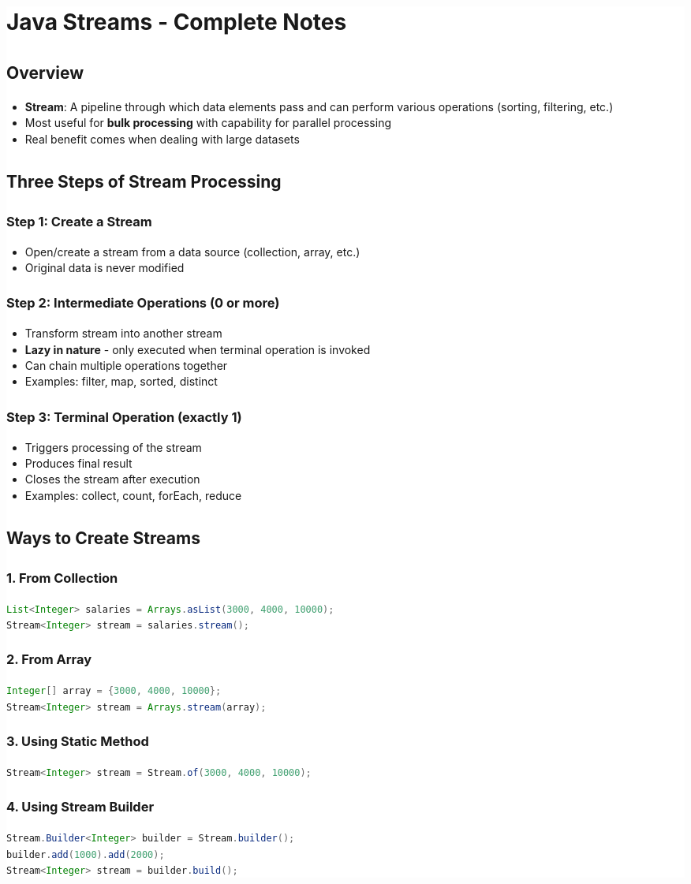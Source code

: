 # Java Streams - Complete Notes

## Overview
- **Stream**: A pipeline through which data elements pass and can perform various operations (sorting, filtering, etc.)
- Most useful for **bulk processing** with capability for parallel processing
- Real benefit comes when dealing with large datasets

## Three Steps of Stream Processing

### Step 1: Create a Stream
- Open/create a stream from a data source (collection, array, etc.)
- Original data is never modified

### Step 2: Intermediate Operations (0 or more)
- Transform stream into another stream
- **Lazy in nature** - only executed when terminal operation is invoked
- Can chain multiple operations together
- Examples: filter, map, sorted, distinct

### Step 3: Terminal Operation (exactly 1)
- Triggers processing of the stream
- Produces final result
- Closes the stream after execution
- Examples: collect, count, forEach, reduce

## Ways to Create Streams

### 1. From Collection
```java
List<Integer> salaries = Arrays.asList(3000, 4000, 10000);
Stream<Integer> stream = salaries.stream();
```

### 2. From Array
```java
Integer[] array = {3000, 4000, 10000};
Stream<Integer> stream = Arrays.stream(array);
```

### 3. Using Static Method
```java
Stream<Integer> stream = Stream.of(3000, 4000, 10000);
```

### 4. Using Stream Builder
```java
Stream.Builder<Integer> builder = Stream.builder();
builder.add(1000).add(2000);
Stream<Integer> stream = builder.build();
```
